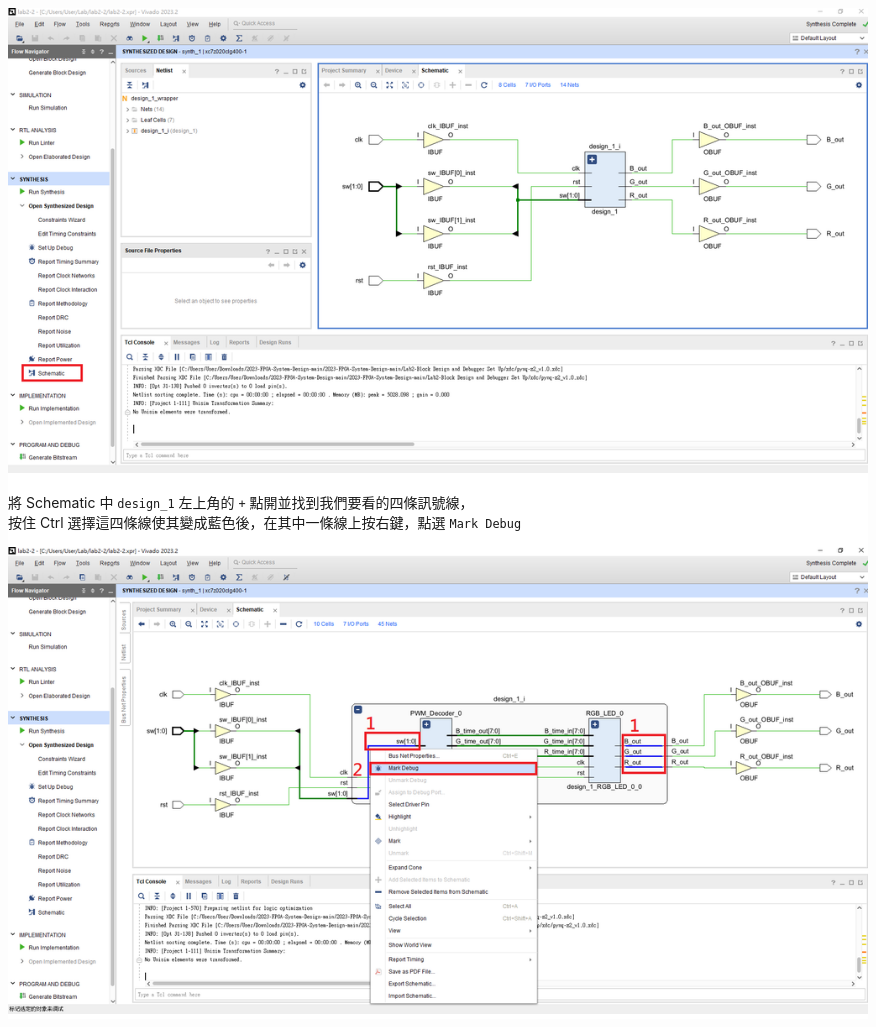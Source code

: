 ![Schematic](images/schematic_24.jpg)

將 Schematic 中 `design_1` 左上角的 `+` 點開並找到我們要看的四條訊號線，  
按住 Ctrl 選擇這四條線使其變成藍色後，在其中一條線上按右鍵，點選 `Mark Debug`

![mark_debug_select_signals](images/mark_debug_select_signals_24.jpg)
